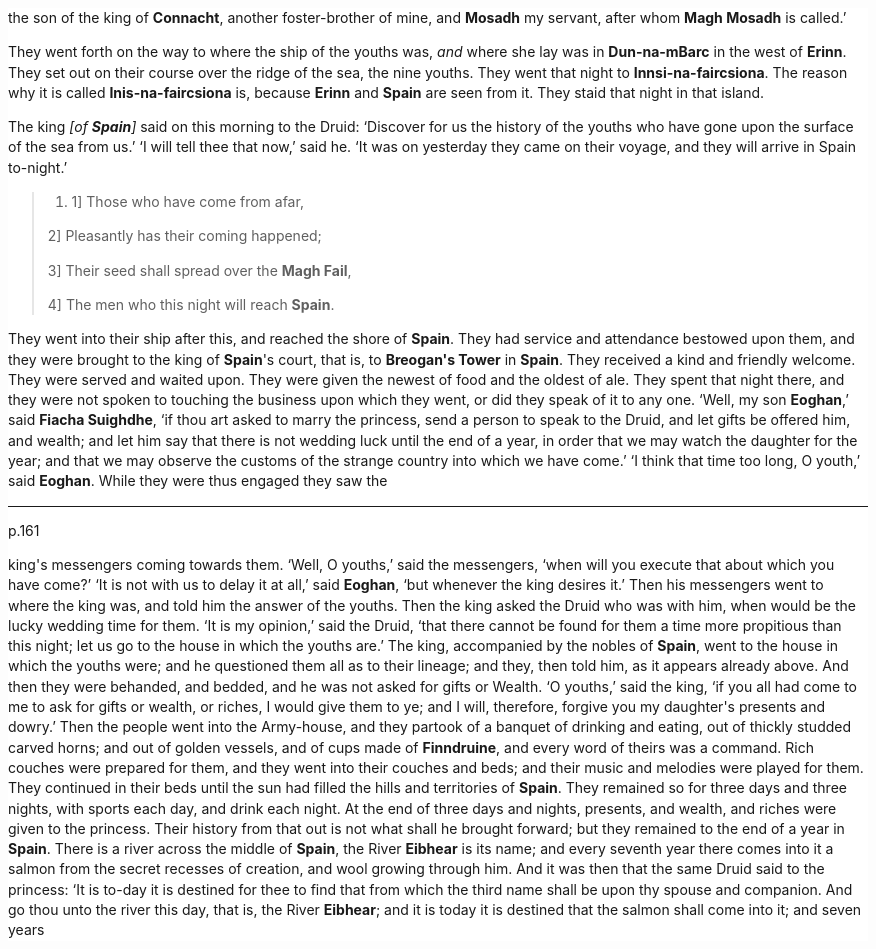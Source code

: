 
the son of the king of **Connacht**, another foster-brother of mine, and **Mosadh** my servant, after whom **Magh Mosadh** is called.’


They went forth on the way to where the ship of the youths was, *and* where she lay was in **Dun-na-mBarc** in the west of **Erinn**. They set out on their course over the ridge of the sea, the nine youths. They went that night to **Innsi-na-faircsiona**. The reason why it is called **Inis-na-faircsiona** is, because **Erinn** and **Spain** are seen from it. They staid that night in that island.


The king *[of **Spain**]* said on this morning to the Druid: ‘Discover for us the history of the youths who have gone upon the surface of the sea from us.’ ‘I will tell thee that now,’ said he. ‘It was on yesterday they came on their voyage, and they will arrive in Spain to-night.’



> 1. 1] Those who have come from afar,
>   
> 2] Pleasantly has their coming happened;
>   
> 3] Their seed shall spread over the **Magh Fail**,
>   
> 4] The men who this night will reach **Spain**.
> 




They went into their ship after this, and reached the shore of **Spain**. They had service and attendance bestowed upon them, and they were brought to the king of **Spain**'s court, that is, to **Breogan's Tower** in **Spain**. They received a kind and friendly welcome. They were served and waited upon. They were given the newest of food and the oldest of ale. They spent that night there, and they were not spoken to touching the business upon which they went, or did they speak of it to any one. ‘Well, my son **Eoghan**,’ said **Fiacha Suighdhe**, ‘if thou art asked to marry the princess, send a person to speak to the Druid, and let gifts be offered him, and wealth; and let him say that there is not wedding luck until the end of a year, in order that we may watch the daughter for the year; and that we may observe the customs of the strange country into which we have come.’ ‘I think that time too long, O youth,’ said **Eoghan**. While they were thus engaged they saw the 



---

p.161



king's messengers coming towards them. ‘Well, O youths,’ said the messengers, ‘when will you execute that about which you have come?’ ‘It is not with us to delay it at all,’ said **Eoghan**, ‘but whenever the king desires it.’ Then his messengers went to where the king was, and told him the answer of the youths. Then the king asked the Druid who was with him, when would be the lucky wedding time for them. ‘It is my opinion,’ said the Druid, ‘that there cannot be found for them a time more propitious than this night; let us go to the house in which the youths are.’ The king, accompanied by the nobles of **Spain**, went to the house in which the youths were; and he questioned them all as to their lineage; and they, then told him, as it appears already above. And then they were behanded, and bedded, and he was not asked for gifts or Wealth. ‘O youths,’ said the king, ‘if you all had come to me to ask for gifts or wealth, or riches, I would give them to ye; and I will, therefore, forgive you my daughter's presents and dowry.’ Then the people went into the Army-house, and they partook of a banquet of drinking and eating, out of thickly studded carved horns; and out of golden vessels, and of cups made of **Finndruine**, and every word of theirs was a command. Rich couches were prepared for them, and they went into their couches and beds; and their music and melodies were played for them. They continued in their beds until the sun had filled the hills and territories of **Spain**. They remained so for three days and three nights, with sports each day, and drink each night. At the end of three days and nights, presents, and wealth, and riches were given to the princess. Their history from that out is not what shall he brought forward; but they remained to the end of a year in **Spain**. There is a river across the middle of **Spain**, the River **Eibhear** is its name; and every seventh year there comes into it a salmon from the secret recesses of creation, and wool growing through him. And it was then that the same Druid said to the princess: ‘It is to-day it is destined for thee to find that from which the third name shall be upon thy spouse and companion. And go thou unto the river this day, that is, the River **Eibhear**; and it is today it is destined that the salmon shall come into it; and seven years 